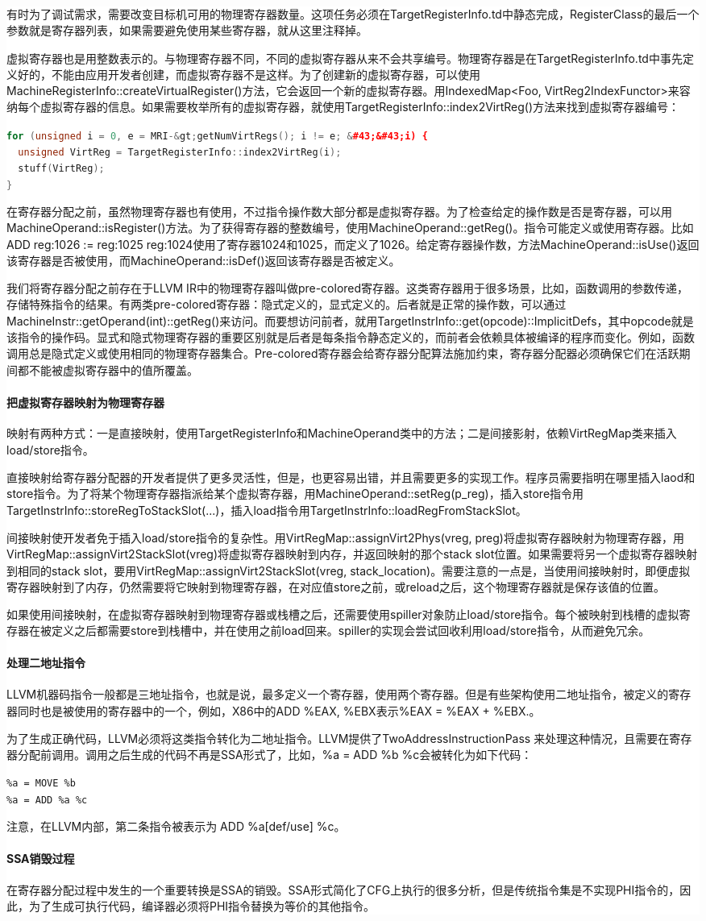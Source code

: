 有时为了调试需求，需要改变目标机可用的物理寄存器数量。这项任务必须在TargetRegisterInfo.td中静态完成，RegisterClass的最后一个参数就是寄存器列表，如果需要避免使用某些寄存器，就从这里注释掉。

虚拟寄存器也是用整数表示的。与物理寄存器不同，不同的虚拟寄存器从来不会共享编号。物理寄存器是在TargetRegisterInfo.td中事先定义好的，不能由应用开发者创建，而虚拟寄存器不是这样。为了创建新的虚拟寄存器，可以使用MachineRegisterInfo::createVirtualRegister()方法，它会返回一个新的虚拟寄存器。用IndexedMap&lt;Foo, VirtReg2IndexFunctor&gt;来容纳每个虚拟寄存器的信息。如果需要枚举所有的虚拟寄存器，就使用TargetRegisterInfo::index2VirtReg()方法来找到虚拟寄存器编号：
```c&#43;&#43;
for (unsigned i = 0, e = MRI-&gt;getNumVirtRegs(); i != e; &#43;&#43;i) {
  unsigned VirtReg = TargetRegisterInfo::index2VirtReg(i);
  stuff(VirtReg);
}
```

在寄存器分配之前，虽然物理寄存器也有使用，不过指令操作数大部分都是虚拟寄存器。为了检查给定的操作数是否是寄存器，可以用MachineOperand::isRegister()方法。为了获得寄存器的整数编号，使用MachineOperand::getReg()。指令可能定义或使用寄存器。比如ADD reg:1026 := reg:1025 reg:1024使用了寄存器1024和1025，而定义了1026。给定寄存器操作数，方法MachineOperand::isUse()返回该寄存器是否被使用，而MachineOperand::isDef()返回该寄存器是否被定义。

我们将寄存器分配之前存在于LLVM IR中的物理寄存器叫做pre-colored寄存器。这类寄存器用于很多场景，比如，函数调用的参数传递，存储特殊指令的结果。有两类pre-colored寄存器：隐式定义的，显式定义的。后者就是正常的操作数，可以通过MachineInstr::getOperand(int)::getReg()来访问。而要想访问前者，就用TargetInstrInfo::get(opcode)::ImplicitDefs，其中opcode就是该指令的操作码。显式和隐式物理寄存器的重要区别就是后者是每条指令静态定义的，而前者会依赖具体被编译的程序而变化。例如，函数调用总是隐式定义或使用相同的物理寄存器集合。Pre-colored寄存器会给寄存器分配算法施加约束，寄存器分配器必须确保它们在活跃期间都不能被虚拟寄存器中的值所覆盖。

#### 把虚拟寄存器映射为物理寄存器

映射有两种方式：一是直接映射，使用TargetRegisterInfo和MachineOperand类中的方法；二是间接影射，依赖VirtRegMap类来插入load/store指令。

直接映射给寄存器分配器的开发者提供了更多灵活性，但是，也更容易出错，并且需要更多的实现工作。程序员需要指明在哪里插入laod和store指令。为了将某个物理寄存器指派给某个虚拟寄存器，用MachineOperand::setReg(p_reg)，插入store指令用TargetInstrInfo::storeRegToStackSlot(...)，插入load指令用TargetInstrInfo::loadRegFromStackSlot。

间接映射使开发者免于插入load/store指令的复杂性。用VirtRegMap::assignVirt2Phys(vreg,
preg)将虚拟寄存器映射为物理寄存器，用VirtRegMap::assignVirt2StackSlot(vreg)将虚拟寄存器映射到内存，并返回映射的那个stack slot位置。如果需要将另一个虚拟寄存器映射到相同的stack
slot，要用VirtRegMap::assignVirt2StackSlot(vreg, stack_location)。需要注意的一点是，当使用间接映射时，即便虚拟寄存器映射到了内存，仍然需要将它映射到物理寄存器，在对应值store之前，或reload之后，这个物理寄存器就是保存该值的位置。

如果使用间接映射，在虚拟寄存器映射到物理寄存器或栈槽之后，还需要使用spiller对象防止load/store指令。每个被映射到栈槽的虚拟寄存器在被定义之后都需要store到栈槽中，并在使用之前load回来。spiller的实现会尝试回收利用load/store指令，从而避免冗余。

#### 处理二地址指令

LLVM机器码指令一般都是三地址指令，也就是说，最多定义一个寄存器，使用两个寄存器。但是有些架构使用二地址指令，被定义的寄存器同时也是被使用的寄存器中的一个，例如，X86中的ADD %EAX, %EBX表示%EAX = %EAX &#43; %EBX.。

为了生成正确代码，LLVM必须将这类指令转化为二地址指令。LLVM提供了TwoAddressInstructionPass
来处理这种情况，且需要在寄存器分配前调用。调用之后生成的代码不再是SSA形式了，比如，%a = ADD %b %c会被转化为如下代码：
```
%a = MOVE %b
%a = ADD %a %c
```

注意，在LLVM内部，第二条指令被表示为 ADD %a[def/use] %c。

#### SSA销毁过程

在寄存器分配过程中发生的一个重要转换是SSA的销毁。SSA形式简化了CFG上执行的很多分析，但是传统指令集是不实现PHI指令的，因此，为了生成可执行代码，编译器必须将PHI指令替换为等价的其他指令。

